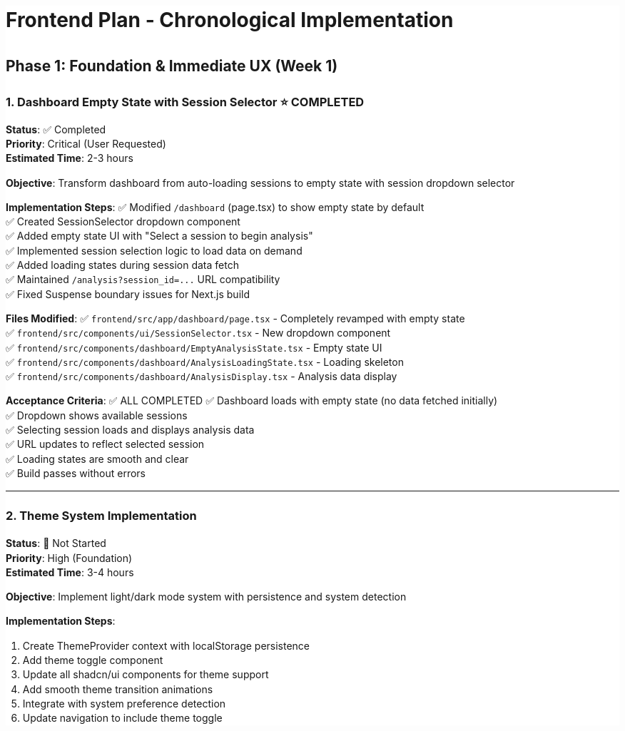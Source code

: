 # Frontend Plan - Chronological Implementation

## Phase 1: Foundation & Immediate UX (Week 1)

### 1. Dashboard Empty State with Session Selector ⭐ COMPLETED
**Status**: ✅ Completed  
**Priority**: Critical (User Requested)  
**Estimated Time**: 2-3 hours  

**Objective**: Transform dashboard from auto-loading sessions to empty state with session dropdown selector

**Implementation Steps**:
✅ Modified `/dashboard` (page.tsx) to show empty state by default  
✅ Created SessionSelector dropdown component  
✅ Added empty state UI with "Select a session to begin analysis"  
✅ Implemented session selection logic to load data on demand  
✅ Added loading states during session data fetch  
✅ Maintained `/analysis?session_id=...` URL compatibility  
✅ Fixed Suspense boundary issues for Next.js build  

**Files Modified**:
✅ `frontend/src/app/dashboard/page.tsx` - Completely revamped with empty state  
✅ `frontend/src/components/ui/SessionSelector.tsx` - New dropdown component  
✅ `frontend/src/components/dashboard/EmptyAnalysisState.tsx` - Empty state UI  
✅ `frontend/src/components/dashboard/AnalysisLoadingState.tsx` - Loading skeleton  
✅ `frontend/src/components/dashboard/AnalysisDisplay.tsx` - Analysis data display  

**Acceptance Criteria**: ✅ ALL COMPLETED
✅ Dashboard loads with empty state (no data fetched initially)  
✅ Dropdown shows available sessions  
✅ Selecting session loads and displays analysis data  
✅ URL updates to reflect selected session  
✅ Loading states are smooth and clear  
✅ Build passes without errors

---

### 2. Theme System Implementation
**Status**: 🔴 Not Started  
**Priority**: High (Foundation)  
**Estimated Time**: 3-4 hours  

**Objective**: Implement light/dark mode system with persistence and system detection

**Implementation Steps**:
1. Create ThemeProvider context with localStorage persistence
2. Add theme toggle component
3. Update all shadcn/ui components for theme support
4. Add smooth theme transition animations
5. Integrate with system preference detection
6. Update navigation to include theme toggle
